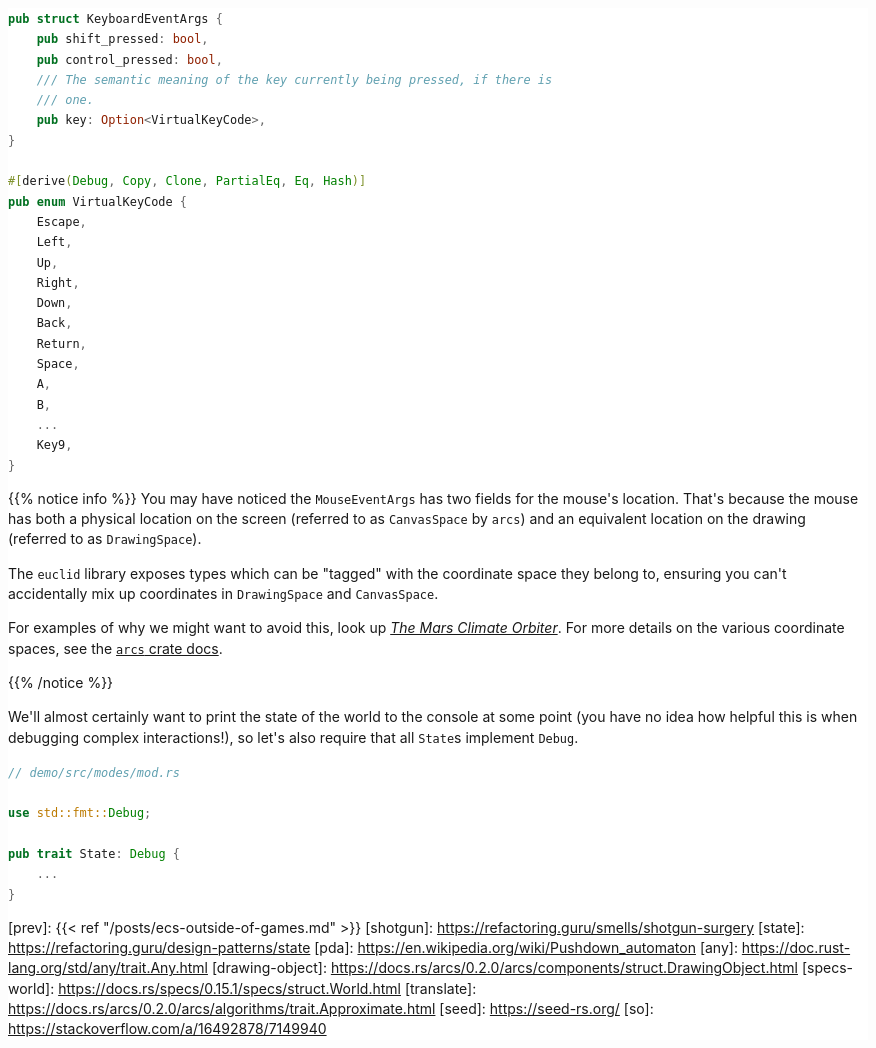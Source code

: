 ```rust
pub struct KeyboardEventArgs {
    pub shift_pressed: bool,
    pub control_pressed: bool,
    /// The semantic meaning of the key currently being pressed, if there is
    /// one.
    pub key: Option<VirtualKeyCode>,
}

#[derive(Debug, Copy, Clone, PartialEq, Eq, Hash)]
pub enum VirtualKeyCode {
    Escape,
    Left,
    Up,
    Right,
    Down,
    Back,
    Return,
    Space,
    A,
    B,
    ...
    Key9,
}
```

{{% notice info %}}
You may have noticed the `MouseEventArgs` has two fields for the mouse's
location. That's because the mouse has both a physical location on the screen
(referred to as `CanvasSpace` by `arcs`) and an equivalent location on the
drawing (referred to as `DrawingSpace`).

The `euclid` library exposes types which can be "tagged" with the coordinate
space they belong to, ensuring you can't accidentally mix up coordinates in
`DrawingSpace` and `CanvasSpace`.

For examples of why we might want to avoid this, look up [*The Mars Climate
Orbiter*][mco]. For more details on the various coordinate spaces, see the
[`arcs` crate docs][docs].

[mco]: https://en.wikipedia.org/wiki/Mars_Climate_Orbiter
[docs]: https://michael-f-bryan.github.io/arcs/arcs/index.html
{{% /notice %}}

We'll almost certainly want to print the state of the world to the console at
some point (you have no idea how helpful this is when debugging complex
interactions!), so let's also require that all `State`s implement `Debug`.

```rust
// demo/src/modes/mod.rs

use std::fmt::Debug;

pub trait State: Debug {
    ...
}
```


[repo]: https://github.com/Michael-F-Bryan/arcs
[issue]: https://github.com/Michael-F-Bryan/adventures.michaelfbryan.com
[arcs]: https://github.com/Michael-F-Bryan/arcs
[arcs]: https://github.com/Michael-F-Bryan/arcs
[df]: https://en.wikipedia.org/wiki/Eating_your_own_dog_food
[prev]: {{< ref "/posts/ecs-outside-of-games.md" >}}
[shotgun]: https://refactoring.guru/smells/shotgun-surgery
[state]: https://refactoring.guru/design-patterns/state
[pda]: https://en.wikipedia.org/wiki/Pushdown_automaton
[any]: https://doc.rust-lang.org/std/any/trait.Any.html
[drawing-object]: https://docs.rs/arcs/0.2.0/arcs/components/struct.DrawingObject.html
[specs-world]: https://docs.rs/specs/0.15.1/specs/struct.World.html
[translate]: https://docs.rs/arcs/0.2.0/arcs/algorithms/trait.Approximate.html
[seed]: https://seed-rs.org/
[so]: https://stackoverflow.com/a/16492878/7149940